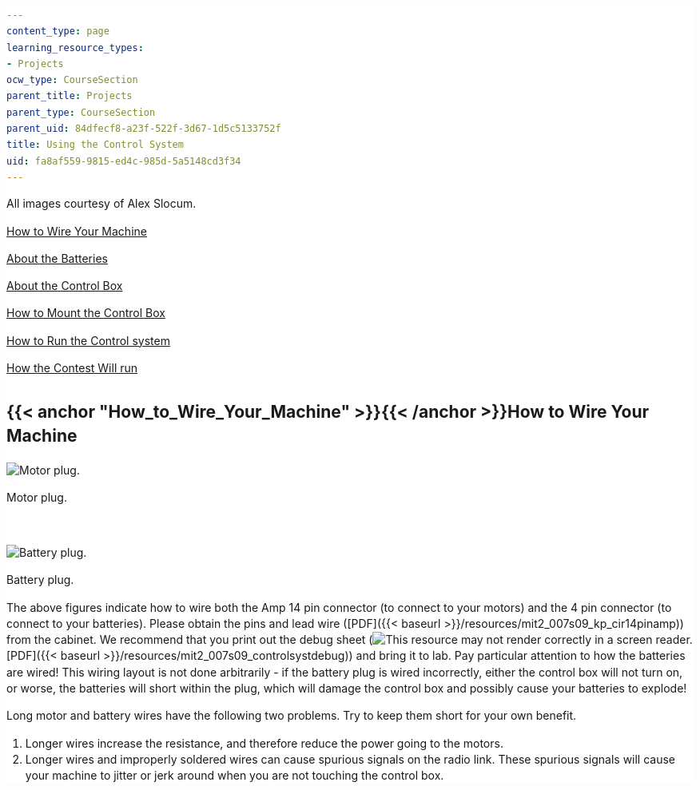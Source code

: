 ```yaml
---
content_type: page
learning_resource_types:
- Projects
ocw_type: CourseSection
parent_title: Projects
parent_type: CourseSection
parent_uid: 84dfecf8-a23f-522f-3d67-1d5c5133752f
title: Using the Control System
uid: fa8af559-9815-ed4c-985d-5a5148cd3f34
---
```


All images courtesy of Alex Slocum.

[How to Wire Your Machine](#How_to_Wire_Your_Machine)

[About the Batteries](#About_the_Batteries)

[About the Control Box](#About_the_Control_Box)

[How to Mount the Control Box](#How_to_Mount_the_Control_Box)

[How to Run the Control system](#How_to_Run_the_Control_system)

[How the Contest Will run](#How_the_Contest_Will_run)

{{< anchor "How_to_Wire_Your_Machine" >}}{{< /anchor >}}How to Wire Your Machine
--------------------------------------------------------------------------------

![Motor plug.](/courses/mechanical-engineering/2-007-design-and-manufacturing-i-spring-2009/projects/motor_plug.jpg)

Motor plug.

  
  
 

![Battery plug.](/courses/mechanical-engineering/2-007-design-and-manufacturing-i-spring-2009/projects/battery_plug.jpg)

Battery plug.

The above figures indicate how to wire both the Amp 14 pin connector (to connect to your motors) and the 4 pin connector (to connect to your batteries). Please obtain the pins and lead wire ([PDF]({{< baseurl >}}/resources/mit2_007s09_kp_cir14pinamp)) from the cabinet. We recommend that you print out the debug sheet (![This resource may not render correctly in a screen reader.](/images/inacessible.gif)[PDF]({{< baseurl >}}/resources/mit2_007s09_controlsystdebug)) and bring it to lab. Pay particular attention to how the batteries are wired! This wiring layout is not done arbitrarily - if the battery plug is wired incorrectly, either the control box will not turn on, or worse, the batteries will short within the plug, which will damage the control box and possibly cause your batteries to explode!

Long motor and battery wires have the following two problems. Try to keep them short for your own benefit.

1.  Longer wires increase the resistance, and therefore reduce the power going to the motors.
2.  Longer wires and improperly soldered wires can cause spurious signals on the radio link. These spurious signals will cause your machine to jitter or jerk around when you are not touching the control box.
